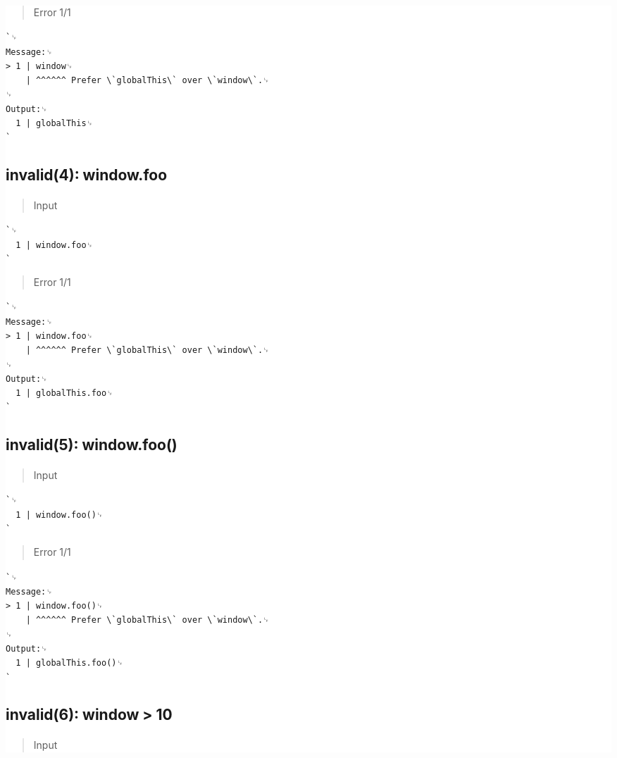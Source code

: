 > Error 1/1

    `␊
    Message:␊
    > 1 | window␊
        | ^^^^^^ Prefer \`globalThis\` over \`window\`.␊
    ␊
    Output:␊
      1 | globalThis␊
    `

## invalid(4): window.foo

> Input

    `␊
      1 | window.foo␊
    `

> Error 1/1

    `␊
    Message:␊
    > 1 | window.foo␊
        | ^^^^^^ Prefer \`globalThis\` over \`window\`.␊
    ␊
    Output:␊
      1 | globalThis.foo␊
    `

## invalid(5): window.foo()

> Input

    `␊
      1 | window.foo()␊
    `

> Error 1/1

    `␊
    Message:␊
    > 1 | window.foo()␊
        | ^^^^^^ Prefer \`globalThis\` over \`window\`.␊
    ␊
    Output:␊
      1 | globalThis.foo()␊
    `

## invalid(6): window > 10

> Input
